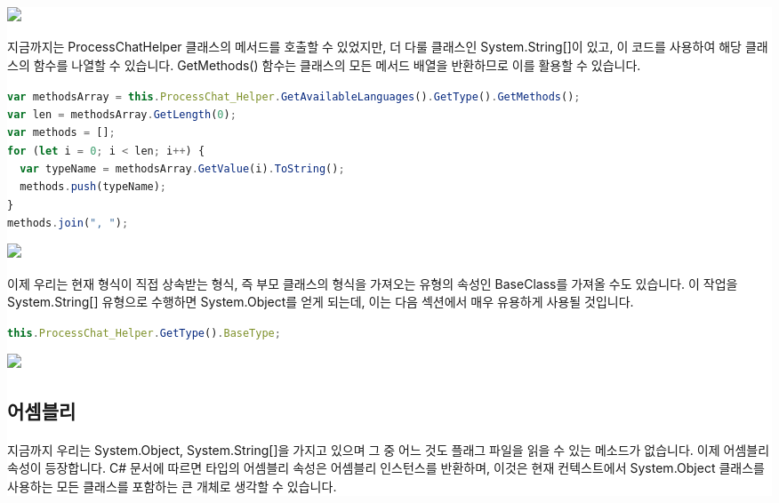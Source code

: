 <img src="/assets/img/2024-06-30-ExploitingaJavaScriptEngineforNET_13.png" />

지금까지는 ProcessChatHelper 클래스의 메서드를 호출할 수 있었지만, 더 다룰 클래스인 System.String[]이 있고, 이 코드를 사용하여 해당 클래스의 함수를 나열할 수 있습니다. GetMethods() 함수는 클래스의 모든 메서드 배열을 반환하므로 이를 활용할 수 있습니다.



<ins class="adsbygoogle"
     style="display:block"
     data-ad-client="ca-pub-4877378276818686"
     data-ad-slot="1898504329"
     data-ad-format="auto"
     data-full-width-responsive="true"></ins>

<script>
     (adsbygoogle = window.adsbygoogle || []).push({});
</script>

```js
var methodsArray = this.ProcessChat_Helper.GetAvailableLanguages().GetType().GetMethods();
var len = methodsArray.GetLength(0);
var methods = [];
for (let i = 0; i < len; i++) {
  var typeName = methodsArray.GetValue(i).ToString();
  methods.push(typeName);
}
methods.join(", ");
```

<img src="/assets/img/2024-06-30-ExploitingaJavaScriptEngineforNET_14.png" />

이제 우리는 현재 형식이 직접 상속받는 형식, 즉 부모 클래스의 형식을 가져오는 유형의 속성인 BaseClass를 가져올 수도 있습니다. 이 작업을 System.String[] 유형으로 수행하면 System.Object를 얻게 되는데, 이는 다음 섹션에서 매우 유용하게 사용될 것입니다.

```js
this.ProcessChat_Helper.GetType().BaseType;
```



<ins class="adsbygoogle"
     style="display:block"
     data-ad-client="ca-pub-4877378276818686"
     data-ad-slot="1898504329"
     data-ad-format="auto"
     data-full-width-responsive="true"></ins>

<script>
     (adsbygoogle = window.adsbygoogle || []).push({});
</script>

<img src="/assets/img/2024-06-30-ExploitingaJavaScriptEngineforNET_15.png" />

## 어셈블리

지금까지 우리는 System.Object, System.String[]을 가지고 있으며 그 중 어느 것도 플래그 파일을 읽을 수 있는 메소드가 없습니다. 이제 어셈블리 속성이 등장합니다. C# 문서에 따르면 타입의 어셈블리 속성은 어셈블리 인스턴스를 반환하며, 이것은 현재 컨텍스트에서 System.Object 클래스를 사용하는 모든 클래스를 포함하는 큰 개체로 생각할 수 있습니다.
